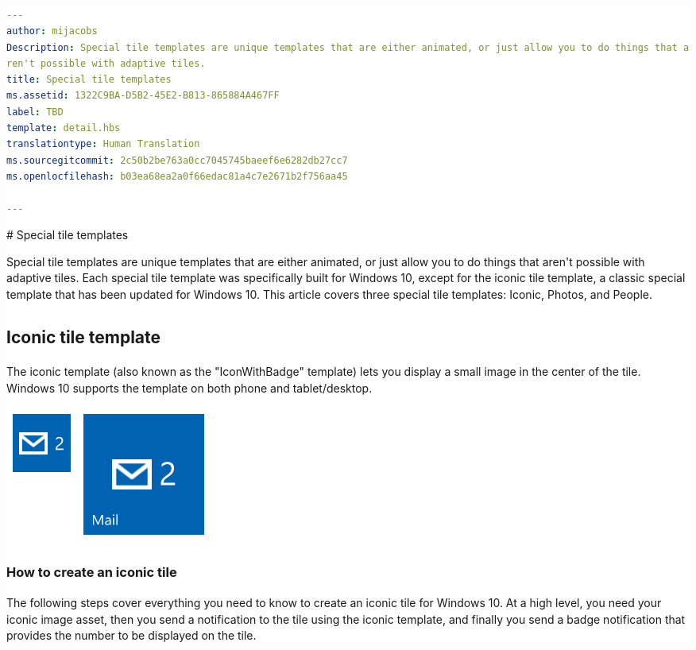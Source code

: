```yaml
---
author: mijacobs
Description: Special tile templates are unique templates that are either animated, or just allow you to do things that aren't possible with adaptive tiles.
title: Special tile templates
ms.assetid: 1322C9BA-D5B2-45E2-B813-865884A467FF
label: TBD
template: detail.hbs
translationtype: Human Translation
ms.sourcegitcommit: 2c50b2be763a0cc7045745baeef6e6282db27cc7
ms.openlocfilehash: b03ea68ea2a0f66edac81a4c7e2671b2f756aa45

---
```

<link rel="stylesheet" href="https://az835927.vo.msecnd.net/sites/uwp/Resources/css/custom.css"> 
# Special tile templates





Special tile templates are unique templates that are either animated, or just allow you to do things that aren't possible with adaptive tiles. Each special tile template was specifically built for Windows 10, except for the iconic tile template, a classic special template that has been updated for Windows 10. This article covers three special tile templates: Iconic, Photos, and People.

## Iconic tile template


The iconic template (also known as the "IconWithBadge" template) lets you display a small image in the center of the tile. Windows 10 supports the template on both phone and tablet/desktop.

![small and medium mail tiles](images/iconic-template-mail-2sizes.png)

### How to create an iconic tile

The following steps cover everything you need to know to create an iconic tile for Windows 10. At a high level, you need your iconic image asset, then you send a notification to the tile using the iconic template, and finally you send a badge notification that provides the number to be displayed on the tile.
